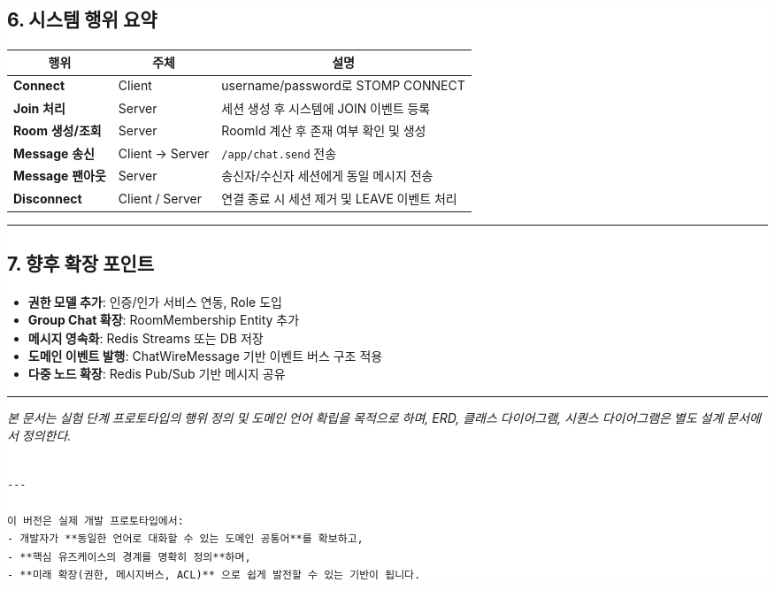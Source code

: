 ## 6. 시스템 행위 요약

| 행위              | 주체              | 설명                               |
| --------------- | --------------- | -------------------------------- |
| **Connect**     | Client          | username/password로 STOMP CONNECT |
| **Join 처리**     | Server          | 세션 생성 후 시스템에 JOIN 이벤트 등록         |
| **Room 생성/조회**  | Server          | RoomId 계산 후 존재 여부 확인 및 생성        |
| **Message 송신**  | Client → Server | `/app/chat.send` 전송              |
| **Message 팬아웃** | Server          | 송신자/수신자 세션에게 동일 메시지 전송           |
| **Disconnect**  | Client / Server | 연결 종료 시 세션 제거 및 LEAVE 이벤트 처리     |

---

## 7. 향후 확장 포인트

* **권한 모델 추가**: 인증/인가 서비스 연동, Role 도입
* **Group Chat 확장**: RoomMembership Entity 추가
* **메시지 영속화**: Redis Streams 또는 DB 저장
* **도메인 이벤트 발행**: ChatWireMessage 기반 이벤트 버스 구조 적용
* **다중 노드 확장**: Redis Pub/Sub 기반 메시지 공유

---

*본 문서는 실험 단계 프로토타입의 행위 정의 및 도메인 언어 확립을 목적으로 하며,
ERD, 클래스 다이어그램, 시퀀스 다이어그램은 별도 설계 문서에서 정의한다.*

```

---

이 버전은 실제 개발 프로토타입에서:
- 개발자가 **동일한 언어로 대화할 수 있는 도메인 공통어**를 확보하고,  
- **핵심 유즈케이스의 경계를 명확히 정의**하며,  
- **미래 확장(권한, 메시지버스, ACL)** 으로 쉽게 발전할 수 있는 기반이 됩니다.
```
